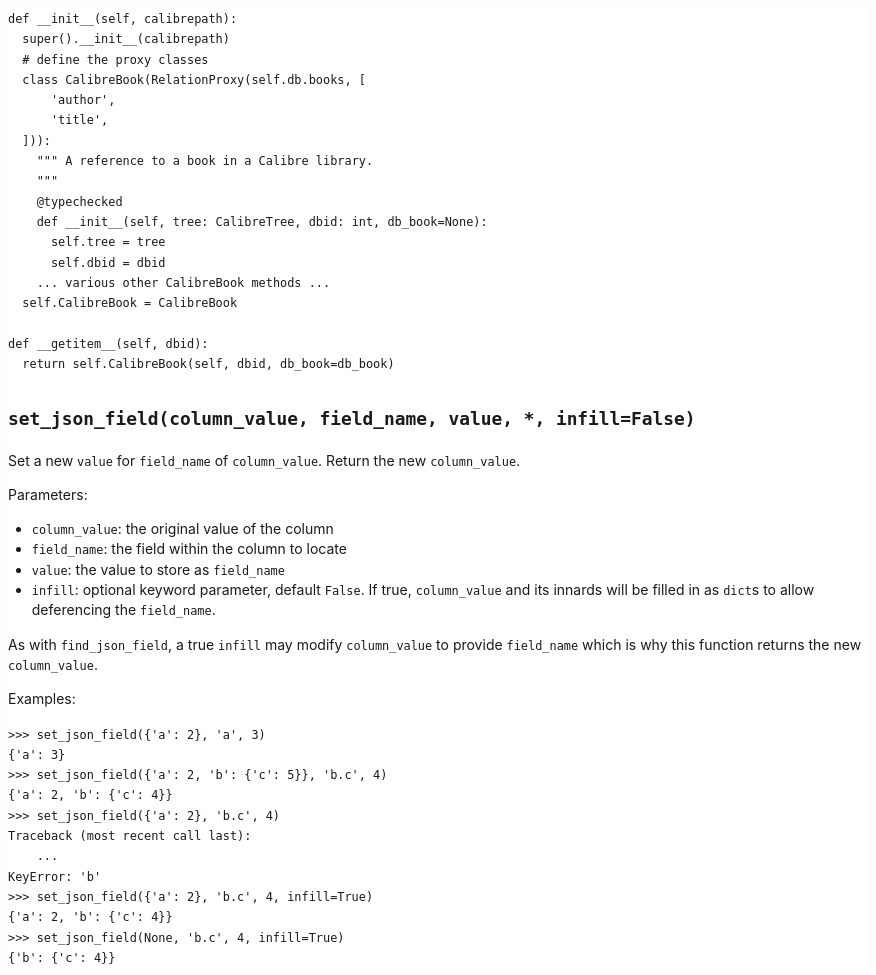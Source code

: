     def __init__(self, calibrepath):
      super().__init__(calibrepath)
      # define the proxy classes
      class CalibreBook(RelationProxy(self.db.books, [
          'author',
          'title',
      ])):
        """ A reference to a book in a Calibre library.
        """
        @typechecked
        def __init__(self, tree: CalibreTree, dbid: int, db_book=None):
          self.tree = tree
          self.dbid = dbid
        ... various other CalibreBook methods ...
      self.CalibreBook = CalibreBook

    def __getitem__(self, dbid):
      return self.CalibreBook(self, dbid, db_book=db_book)

## <a name="set_json_field"></a>`set_json_field(column_value, field_name, value, *, infill=False)`

Set a new `value` for `field_name` of `column_value`.
Return the new `column_value`.

Parameters:
* `column_value`: the original value of the column
* `field_name`: the field within the column to locate
* `value`: the value to store as `field_name`
* `infill`: optional keyword parameter, default `False`.
  If true,
  `column_value` and its innards will be filled in as `dict`s
  to allow deferencing the `field_name`.

As with `find_json_field`,
a true `infill` may modify `column_value` to provide `field_name`
which is why this function returns the new `column_value`.

Examples:

    >>> set_json_field({'a': 2}, 'a', 3)
    {'a': 3}
    >>> set_json_field({'a': 2, 'b': {'c': 5}}, 'b.c', 4)
    {'a': 2, 'b': {'c': 4}}
    >>> set_json_field({'a': 2}, 'b.c', 4)
    Traceback (most recent call last):
        ...
    KeyError: 'b'
    >>> set_json_field({'a': 2}, 'b.c', 4, infill=True)
    {'a': 2, 'b': {'c': 4}}
    >>> set_json_field(None, 'b.c', 4, infill=True)
    {'b': {'c': 4}}
